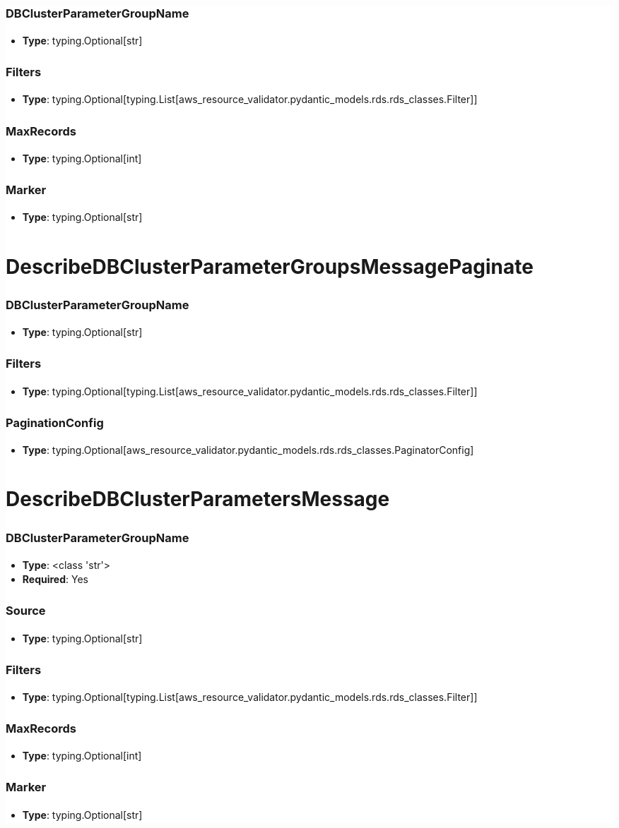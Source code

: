 ### DBClusterParameterGroupName
- **Type**: typing.Optional[str]

### Filters
- **Type**: typing.Optional[typing.List[aws_resource_validator.pydantic_models.rds.rds_classes.Filter]]

### MaxRecords
- **Type**: typing.Optional[int]

### Marker
- **Type**: typing.Optional[str]


# DescribeDBClusterParameterGroupsMessagePaginate

### DBClusterParameterGroupName
- **Type**: typing.Optional[str]

### Filters
- **Type**: typing.Optional[typing.List[aws_resource_validator.pydantic_models.rds.rds_classes.Filter]]

### PaginationConfig
- **Type**: typing.Optional[aws_resource_validator.pydantic_models.rds.rds_classes.PaginatorConfig]


# DescribeDBClusterParametersMessage

### DBClusterParameterGroupName
- **Type**: <class 'str'>
- **Required**: Yes

### Source
- **Type**: typing.Optional[str]

### Filters
- **Type**: typing.Optional[typing.List[aws_resource_validator.pydantic_models.rds.rds_classes.Filter]]

### MaxRecords
- **Type**: typing.Optional[int]

### Marker
- **Type**: typing.Optional[str]

